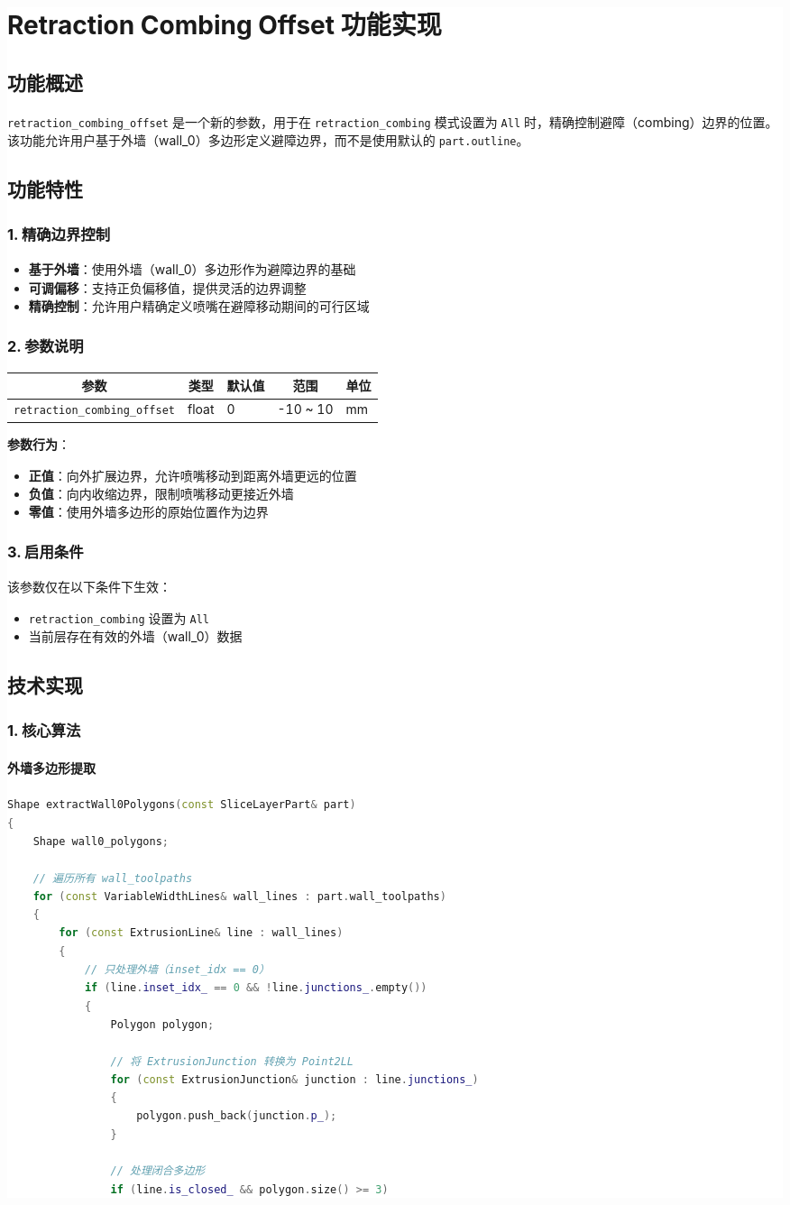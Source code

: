 # Retraction Combing Offset 功能实现

## 功能概述

`retraction_combing_offset` 是一个新的参数，用于在 `retraction_combing` 模式设置为 `All` 时，精确控制避障（combing）边界的位置。该功能允许用户基于外墙（wall_0）多边形定义避障边界，而不是使用默认的 `part.outline`。

## 功能特性

### 1. 精确边界控制

- **基于外墙**：使用外墙（wall_0）多边形作为避障边界的基础
- **可调偏移**：支持正负偏移值，提供灵活的边界调整
- **精确控制**：允许用户精确定义喷嘴在避障移动期间的可行区域

### 2. 参数说明

| 参数 | 类型 | 默认值 | 范围 | 单位 |
|------|------|--------|------|------|
| `retraction_combing_offset` | float | 0 | -10 ~ 10 | mm |

**参数行为**：
- **正值**：向外扩展边界，允许喷嘴移动到距离外墙更远的位置
- **负值**：向内收缩边界，限制喷嘴移动更接近外墙
- **零值**：使用外墙多边形的原始位置作为边界

### 3. 启用条件

该参数仅在以下条件下生效：
- `retraction_combing` 设置为 `All`
- 当前层存在有效的外墙（wall_0）数据

## 技术实现

### 1. 核心算法

#### 外墙多边形提取

```cpp
Shape extractWall0Polygons(const SliceLayerPart& part)
{
    Shape wall0_polygons;
    
    // 遍历所有 wall_toolpaths
    for (const VariableWidthLines& wall_lines : part.wall_toolpaths)
    {
        for (const ExtrusionLine& line : wall_lines)
        {
            // 只处理外墙（inset_idx == 0）
            if (line.inset_idx_ == 0 && !line.junctions_.empty())
            {
                Polygon polygon;
                
                // 将 ExtrusionJunction 转换为 Point2LL
                for (const ExtrusionJunction& junction : line.junctions_)
                {
                    polygon.push_back(junction.p_);
                }
                
                // 处理闭合多边形
                if (line.is_closed_ && polygon.size() >= 3)
```